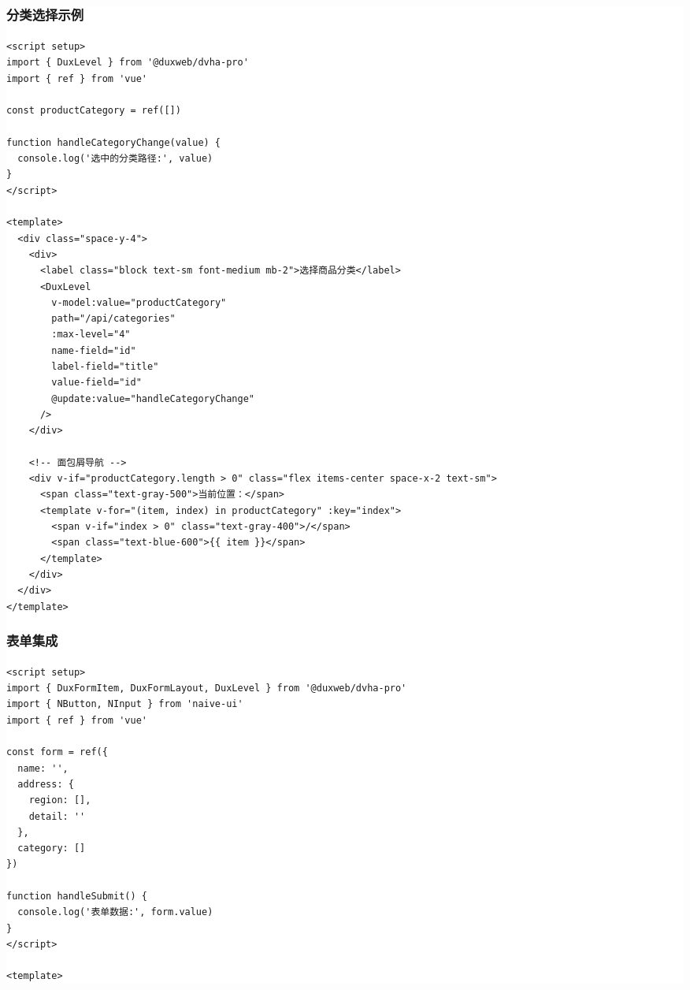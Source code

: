 ### 分类选择示例

```vue
<script setup>
import { DuxLevel } from '@duxweb/dvha-pro'
import { ref } from 'vue'

const productCategory = ref([])

function handleCategoryChange(value) {
  console.log('选中的分类路径:', value)
}
</script>

<template>
  <div class="space-y-4">
    <div>
      <label class="block text-sm font-medium mb-2">选择商品分类</label>
      <DuxLevel
        v-model:value="productCategory"
        path="/api/categories"
        :max-level="4"
        name-field="id"
        label-field="title"
        value-field="id"
        @update:value="handleCategoryChange"
      />
    </div>

    <!-- 面包屑导航 -->
    <div v-if="productCategory.length > 0" class="flex items-center space-x-2 text-sm">
      <span class="text-gray-500">当前位置：</span>
      <template v-for="(item, index) in productCategory" :key="index">
        <span v-if="index > 0" class="text-gray-400">/</span>
        <span class="text-blue-600">{{ item }}</span>
      </template>
    </div>
  </div>
</template>
```

### 表单集成

```vue
<script setup>
import { DuxFormItem, DuxFormLayout, DuxLevel } from '@duxweb/dvha-pro'
import { NButton, NInput } from 'naive-ui'
import { ref } from 'vue'

const form = ref({
  name: '',
  address: {
    region: [],
    detail: ''
  },
  category: []
})

function handleSubmit() {
  console.log('表单数据:', form.value)
}
</script>

<template>
```